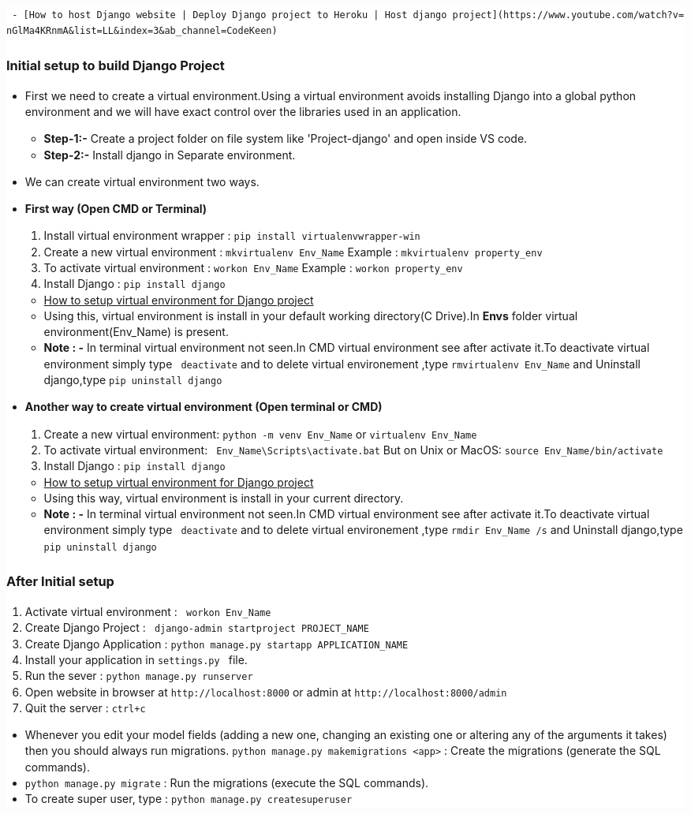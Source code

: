      - [How to host Django website | Deploy Django project to Heroku | Host django project](https://www.youtube.com/watch?v=nGlMa4KRnmA&list=LL&index=3&ab_channel=CodeKeen)

### Initial setup to build Django Project ###
- First we need to create a virtual environment.Using a virtual environment avoids installing Django into a global python environment and we will have exact control over the libraries used in an application.
    - **Step-1:-** Create a project folder on file system like 'Project-django' and open inside VS code.
    - **Step-2:-** Install django in Separate environment.
- We can create virtual environment two ways.
- **First way (Open CMD or Terminal)**
    1. Install virtual environment wrapper :  `` pip install virtualenvwrapper-win ``
    2. Create a new virtual environment : `` mkvirtualenv Env_Name `` Example : ``mkvirtualenv property_env``
    3. To activate virtual environment : `` workon Env_Name `` Example : ``workon property_env``
    4. Install Django : `` pip install django ``
    - [How to setup virtual environment for Django project](https://www.youtube.com/watch?v=F_xWv0Q_dLE&ab_channel=GeekyShows)
    - Using this, virtual environment is install in your default working directory(C Drive).In **Envs** folder virtual environment(Env_Name) is present.
    - **Note : -** In terminal virtual environment not seen.In CMD virtual environment see after activate it.To deactivate virtual environment simply type `` deactivate`` and to delete virtual environement ,type ``rmvirtualenv Env_Name`` and Uninstall django,type ``pip uninstall django``
    
 - **Another way to create virtual environment (Open terminal or CMD)**
    1. Create a new virtual environment: `` python -m venv Env_Name `` or ``virtualenv Env_Name``
    2. To activate virtual environment: `` Env_Name\Scripts\activate.bat`` But on Unix or MacOS: ``source Env_Name/bin/activate`` 
    3. Install Django : `` pip install django ``
      - [How to setup virtual environment for Django project](https://www.youtube.com/watch?v=APOPm01BVrk&ab_channel=CoreySchafer)
      - Using this way, virtual environment is install in your current directory.
      - **Note : -** In terminal virtual environment not seen.In CMD virtual environment see after activate it.To deactivate virtual environment simply type `` deactivate`` and to delete virtual environement ,type ``rmdir Env_Name /s`` and Uninstall django,type ``pip uninstall django``

### After Initial setup ###
 1. Activate virtual environment : `` workon Env_Name``
 2. Create Django Project : `` django-admin startproject PROJECT_NAME``
 3. Create Django Application : `` python manage.py startapp APPLICATION_NAME ``
 4. Install your application in ``settings.py `` file.
 5. Run the sever : `` python manage.py runserver ``
 6. Open website in browser at ``http://localhost:8000`` or admin at ``http://localhost:8000/admin``
 7. Quit the server : ``ctrl+c``
 - Whenever you edit your model fields (adding a new one, changing an existing one or altering any of the arguments it takes) then you should always run migrations.
 ``python manage.py makemigrations <app>`` : Create the migrations (generate the SQL commands).
 - ``python manage.py migrate`` : Run the migrations (execute the SQL commands).
 - To create super user, type : ``python manage.py createsuperuser``



